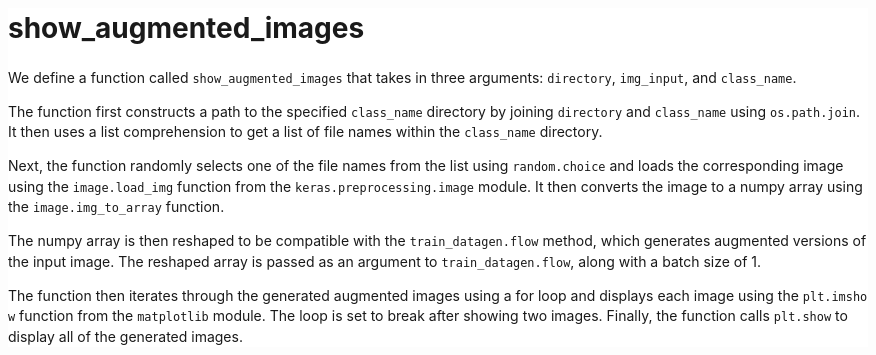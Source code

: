 
<h1>show_augmented_images</h1>

  <p>
   We define a function called <code>show_augmented_images</code> that takes in three arguments: <code>directory</code>, <code>img_input</code>, and <code>class_name</code>.
  </p>
  <p>
    The function first constructs a path to the specified <code>class_name</code> directory by joining <code>directory</code> and <code>class_name</code> using <code>os.path.join</code>. It then uses a list comprehension to get a list of file names within the <code>class_name</code> directory.
  </p>
  <p>
    Next, the function randomly selects one of the file names from the list using <code>random.choice</code> and loads the corresponding image using the <code>image.load_img</code> function from the <code>keras.preprocessing.image</code> module. It then converts the image to a numpy array using the <code>image.img_to_array</code> function.
  </p>
  <p>
    The numpy array is then reshaped to be compatible with the <code>train_datagen.flow</code> method, which generates augmented versions of the input image. The reshaped array is passed as an argument to <code>train_datagen.flow</code>, along with a batch size of 1.
  </p>
  <p>
    The function then iterates through the generated augmented images using a for loop and displays each image using the <code>plt.imshow</code> function from the <code>matplotlib</code> module. The loop is set to break after showing two images. Finally, the function calls <code>plt.show</code> to display all of the generated images.
  </p>